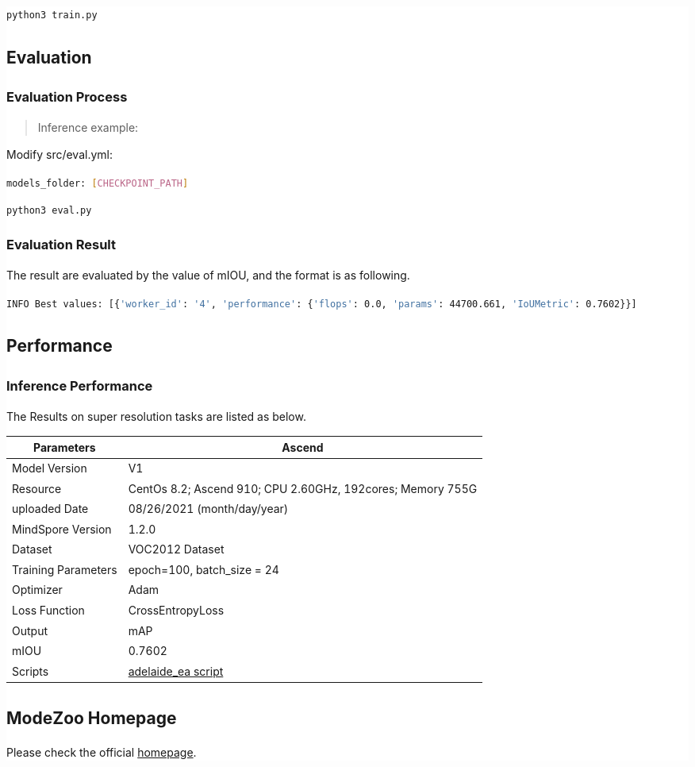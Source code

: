 ```bash
python3 train.py
```

## Evaluation

### Evaluation Process

> Inference example:

Modify src/eval.yml:

```bash
models_folder: [CHECKPOINT_PATH]
```

```bash
python3 eval.py
```

### Evaluation Result

The result are evaluated by the value of mIOU, and the format is as following.

```bash
INFO Best values: [{'worker_id': '4', 'performance': {'flops': 0.0, 'params': 44700.661, 'IoUMetric': 0.7602}}]
```

## Performance

### Inference Performance

The Results on super resolution tasks are listed as below.

| Parameters                 | Ascend                                                                                      |
| -------------------------- | ------------------------------------------------------------------------------------------- |
| Model Version              | V1                                                                                          |
| Resource                   | CentOs 8.2; Ascend 910; CPU 2.60GHz, 192cores; Memory 755G                                             |
| uploaded Date              | 08/26/2021 (month/day/year)                                                                 |
| MindSpore Version          | 1.2.0                                                                                       |
| Dataset                    | VOC2012 Dataset                                                                               |
| Training Parameters        | epoch=100,  batch_size = 24                                                                 |
| Optimizer                  | Adam                                                                                        |
| Loss Function              | CrossEntropyLoss                                                                                     |
| Output                     | mAP                                                                            |
| mIOU                       | 0.7602                                                               |
| Scripts                    | [adelaide_ea script](https://gitee.com/mindspore/models/tree/master/research/cv/adelaide_ea) |

## ModeZoo Homepage

Please check the official [homepage](https://gitee.com/mindspore/models).
